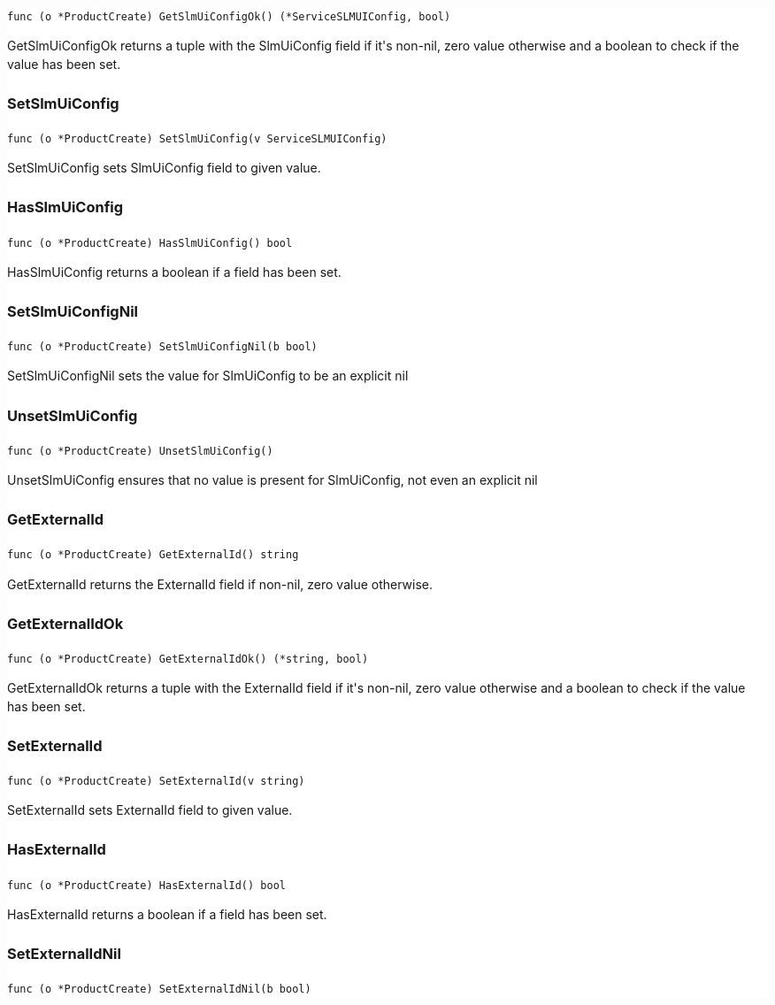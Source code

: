 `func (o *ProductCreate) GetSlmUiConfigOk() (*ServiceSLMUIConfig, bool)`

GetSlmUiConfigOk returns a tuple with the SlmUiConfig field if it's non-nil, zero value otherwise
and a boolean to check if the value has been set.

### SetSlmUiConfig

`func (o *ProductCreate) SetSlmUiConfig(v ServiceSLMUIConfig)`

SetSlmUiConfig sets SlmUiConfig field to given value.

### HasSlmUiConfig

`func (o *ProductCreate) HasSlmUiConfig() bool`

HasSlmUiConfig returns a boolean if a field has been set.

### SetSlmUiConfigNil

`func (o *ProductCreate) SetSlmUiConfigNil(b bool)`

 SetSlmUiConfigNil sets the value for SlmUiConfig to be an explicit nil

### UnsetSlmUiConfig
`func (o *ProductCreate) UnsetSlmUiConfig()`

UnsetSlmUiConfig ensures that no value is present for SlmUiConfig, not even an explicit nil
### GetExternalId

`func (o *ProductCreate) GetExternalId() string`

GetExternalId returns the ExternalId field if non-nil, zero value otherwise.

### GetExternalIdOk

`func (o *ProductCreate) GetExternalIdOk() (*string, bool)`

GetExternalIdOk returns a tuple with the ExternalId field if it's non-nil, zero value otherwise
and a boolean to check if the value has been set.

### SetExternalId

`func (o *ProductCreate) SetExternalId(v string)`

SetExternalId sets ExternalId field to given value.

### HasExternalId

`func (o *ProductCreate) HasExternalId() bool`

HasExternalId returns a boolean if a field has been set.

### SetExternalIdNil

`func (o *ProductCreate) SetExternalIdNil(b bool)`
